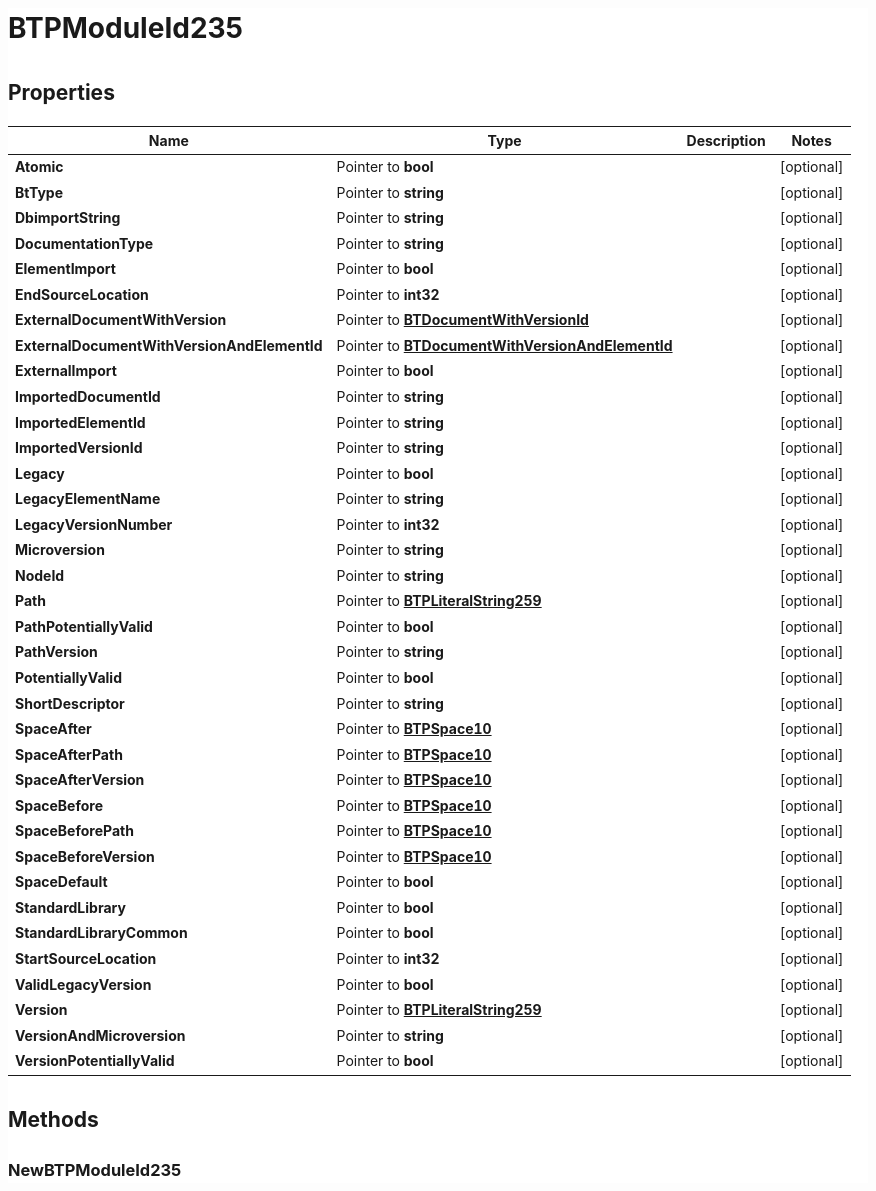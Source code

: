# BTPModuleId235

## Properties

Name | Type | Description | Notes
------------ | ------------- | ------------- | -------------
**Atomic** | Pointer to **bool** |  | [optional] 
**BtType** | Pointer to **string** |  | [optional] 
**DbimportString** | Pointer to **string** |  | [optional] 
**DocumentationType** | Pointer to **string** |  | [optional] 
**ElementImport** | Pointer to **bool** |  | [optional] 
**EndSourceLocation** | Pointer to **int32** |  | [optional] 
**ExternalDocumentWithVersion** | Pointer to [**BTDocumentWithVersionId**](BTDocumentWithVersionId.md) |  | [optional] 
**ExternalDocumentWithVersionAndElementId** | Pointer to [**BTDocumentWithVersionAndElementId**](BTDocumentWithVersionAndElementId.md) |  | [optional] 
**ExternalImport** | Pointer to **bool** |  | [optional] 
**ImportedDocumentId** | Pointer to **string** |  | [optional] 
**ImportedElementId** | Pointer to **string** |  | [optional] 
**ImportedVersionId** | Pointer to **string** |  | [optional] 
**Legacy** | Pointer to **bool** |  | [optional] 
**LegacyElementName** | Pointer to **string** |  | [optional] 
**LegacyVersionNumber** | Pointer to **int32** |  | [optional] 
**Microversion** | Pointer to **string** |  | [optional] 
**NodeId** | Pointer to **string** |  | [optional] 
**Path** | Pointer to [**BTPLiteralString259**](BTPLiteralString259.md) |  | [optional] 
**PathPotentiallyValid** | Pointer to **bool** |  | [optional] 
**PathVersion** | Pointer to **string** |  | [optional] 
**PotentiallyValid** | Pointer to **bool** |  | [optional] 
**ShortDescriptor** | Pointer to **string** |  | [optional] 
**SpaceAfter** | Pointer to [**BTPSpace10**](BTPSpace10.md) |  | [optional] 
**SpaceAfterPath** | Pointer to [**BTPSpace10**](BTPSpace10.md) |  | [optional] 
**SpaceAfterVersion** | Pointer to [**BTPSpace10**](BTPSpace10.md) |  | [optional] 
**SpaceBefore** | Pointer to [**BTPSpace10**](BTPSpace10.md) |  | [optional] 
**SpaceBeforePath** | Pointer to [**BTPSpace10**](BTPSpace10.md) |  | [optional] 
**SpaceBeforeVersion** | Pointer to [**BTPSpace10**](BTPSpace10.md) |  | [optional] 
**SpaceDefault** | Pointer to **bool** |  | [optional] 
**StandardLibrary** | Pointer to **bool** |  | [optional] 
**StandardLibraryCommon** | Pointer to **bool** |  | [optional] 
**StartSourceLocation** | Pointer to **int32** |  | [optional] 
**ValidLegacyVersion** | Pointer to **bool** |  | [optional] 
**Version** | Pointer to [**BTPLiteralString259**](BTPLiteralString259.md) |  | [optional] 
**VersionAndMicroversion** | Pointer to **string** |  | [optional] 
**VersionPotentiallyValid** | Pointer to **bool** |  | [optional] 

## Methods

### NewBTPModuleId235
